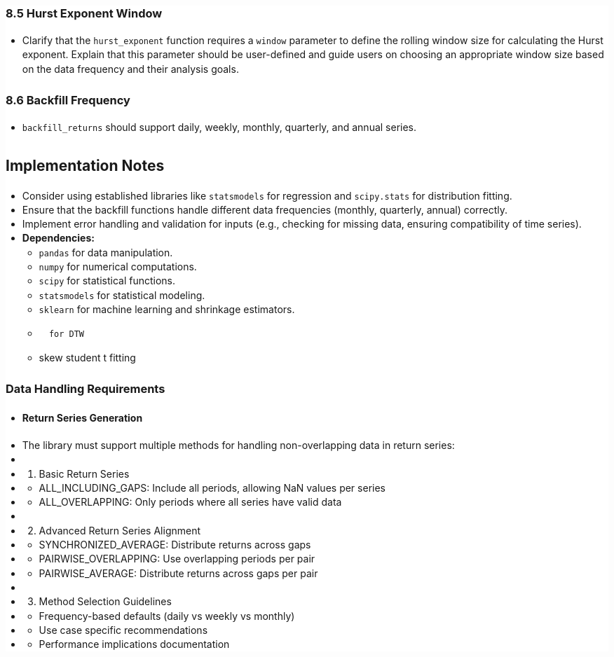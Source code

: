 ### 8.5 Hurst Exponent Window
* Clarify that the `hurst_exponent` function requires a `window` parameter to define the rolling window size for calculating the Hurst exponent. Explain that this parameter should be user-defined and guide users on choosing an appropriate window size based on the data frequency and their analysis goals.

### 8.6 Backfill Frequency
* `backfill_returns` should support daily, weekly, monthly, quarterly, and annual series.

## Implementation Notes

- Consider using established libraries like `statsmodels` for regression and `scipy.stats` for distribution fitting.
- Ensure that the backfill functions handle different data frequencies (monthly, quarterly, annual) correctly.
- Implement error handling and validation for inputs (e.g., checking for missing data, ensuring compatibility of time series).
- **Dependencies:**
     - `pandas` for data manipulation.
     - `numpy` for numerical computations.
     - `scipy` for statistical functions.
     - `statsmodels` for statistical modeling.
     - `sklearn` for machine learning and shrinkage estimators.
     -       for DTW
     - skew student t fitting

### Data Handling Requirements

+ #### Return Series Generation
+ The library must support multiple methods for handling non-overlapping data in return series:
+
+ 1. Basic Return Series
+    - ALL_INCLUDING_GAPS: Include all periods, allowing NaN values per series
+    - ALL_OVERLAPPING: Only periods where all series have valid data
+
+ 2. Advanced Return Series Alignment
+    - SYNCHRONIZED_AVERAGE: Distribute returns across gaps
+    - PAIRWISE_OVERLAPPING: Use overlapping periods per pair
+    - PAIRWISE_AVERAGE: Distribute returns across gaps per pair
+
+ 3. Method Selection Guidelines
+    - Frequency-based defaults (daily vs weekly vs monthly)
+    - Use case specific recommendations
+    - Performance implications documentation
